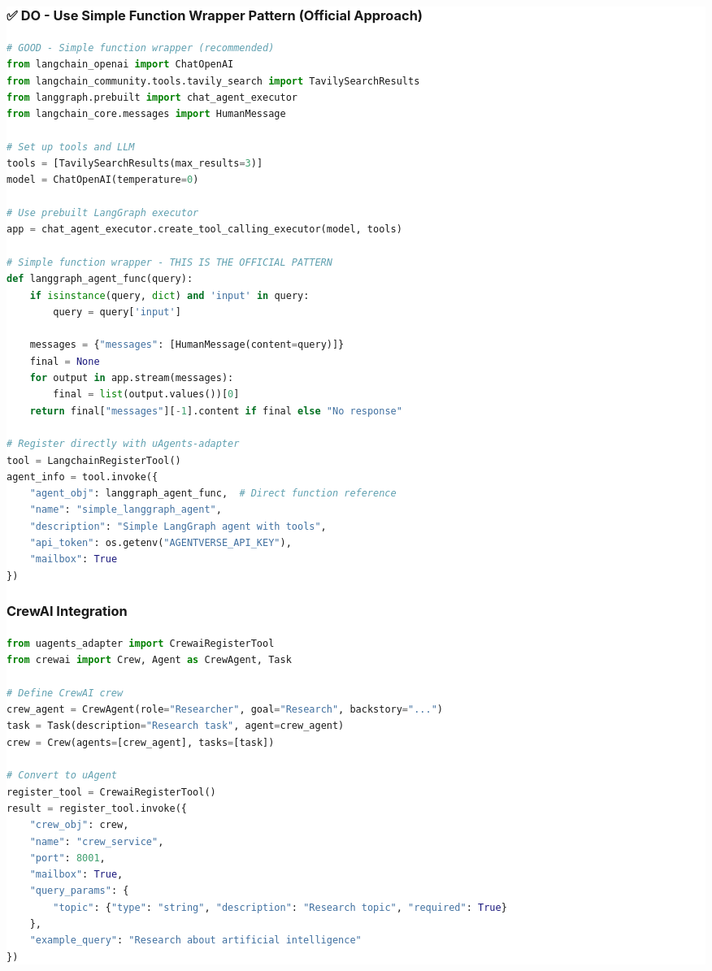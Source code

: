 
### ✅ DO - Use Simple Function Wrapper Pattern (Official Approach)

```python
# GOOD - Simple function wrapper (recommended)
from langchain_openai import ChatOpenAI
from langchain_community.tools.tavily_search import TavilySearchResults
from langgraph.prebuilt import chat_agent_executor
from langchain_core.messages import HumanMessage

# Set up tools and LLM
tools = [TavilySearchResults(max_results=3)]
model = ChatOpenAI(temperature=0)

# Use prebuilt LangGraph executor
app = chat_agent_executor.create_tool_calling_executor(model, tools)

# Simple function wrapper - THIS IS THE OFFICIAL PATTERN
def langgraph_agent_func(query):
    if isinstance(query, dict) and 'input' in query:
        query = query['input']

    messages = {"messages": [HumanMessage(content=query)]}
    final = None
    for output in app.stream(messages):
        final = list(output.values())[0]
    return final["messages"][-1].content if final else "No response"

# Register directly with uAgents-adapter
tool = LangchainRegisterTool()
agent_info = tool.invoke({
    "agent_obj": langgraph_agent_func,  # Direct function reference
    "name": "simple_langgraph_agent",
    "description": "Simple LangGraph agent with tools",
    "api_token": os.getenv("AGENTVERSE_API_KEY"),
    "mailbox": True
})
```

### CrewAI Integration
```python
from uagents_adapter import CrewaiRegisterTool
from crewai import Crew, Agent as CrewAgent, Task

# Define CrewAI crew
crew_agent = CrewAgent(role="Researcher", goal="Research", backstory="...")
task = Task(description="Research task", agent=crew_agent)
crew = Crew(agents=[crew_agent], tasks=[task])

# Convert to uAgent
register_tool = CrewaiRegisterTool()
result = register_tool.invoke({
    "crew_obj": crew,
    "name": "crew_service",
    "port": 8001,
    "mailbox": True,
    "query_params": {
        "topic": {"type": "string", "description": "Research topic", "required": True}
    },
    "example_query": "Research about artificial intelligence"
})
```
